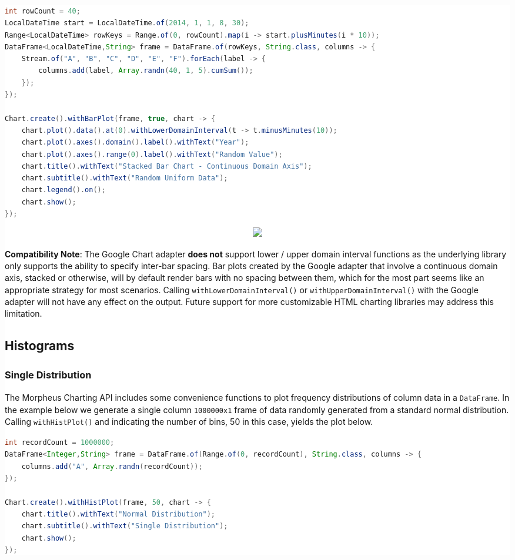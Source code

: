```java
int rowCount = 40;
LocalDateTime start = LocalDateTime.of(2014, 1, 1, 8, 30);
Range<LocalDateTime> rowKeys = Range.of(0, rowCount).map(i -> start.plusMinutes(i * 10));
DataFrame<LocalDateTime,String> frame = DataFrame.of(rowKeys, String.class, columns -> {
    Stream.of("A", "B", "C", "D", "E", "F").forEach(label -> {
        columns.add(label, Array.randn(40, 1, 5).cumSum());
    });
});

Chart.create().withBarPlot(frame, true, chart -> {
    chart.plot().data().at(0).withLowerDomainInterval(t -> t.minusMinutes(10));
    chart.plot().axes().domain().label().withText("Year");
    chart.plot().axes().range(0).label().withText("Random Value");
    chart.title().withText("Stacked Bar Chart - Continuous Domain Axis");
    chart.subtitle().withText("Random Uniform Data");
    chart.legend().on();
    chart.show();
});
```

<p align="center">
    <img class="chart" src="http://www.zavtech.com/morpheus/docs/images/charts/chart-stacked-bars-3.png"/>
</p>

**Compatibility Note**: The Google Chart adapter **does not** support lower / upper domain interval functions as the underlying library
only supports the ability to specify inter-bar spacing. Bar plots created by the Google adapter that involve a continuous 
domain axis, stacked or otherwise, will by default render bars with no spacing between them, which for the most part seems 
like an appropriate strategy for most scenarios. Calling `withLowerDomainInterval()` or `withUpperDomainInterval()` with the
Google adapter will not have any effect on the output. Future support for more customizable HTML charting libraries may 
address this limitation.

## Histograms

### Single Distribution

The Morpheus Charting API includes some convenience functions to plot frequency distributions of column data in a 
`DataFrame`. In the example below we generate a single column `1000000x1` frame of data randomly generated from a 
standard normal distribution. Calling `withHistPlot()` and indicating the number of bins, 50 in this case, yields
the plot below.

```java
int recordCount = 1000000;
DataFrame<Integer,String> frame = DataFrame.of(Range.of(0, recordCount), String.class, columns -> {
    columns.add("A", Array.randn(recordCount));
});

Chart.create().withHistPlot(frame, 50, chart -> {
    chart.title().withText("Normal Distribution");
    chart.subtitle().withText("Single Distribution");
    chart.show();
});
```
